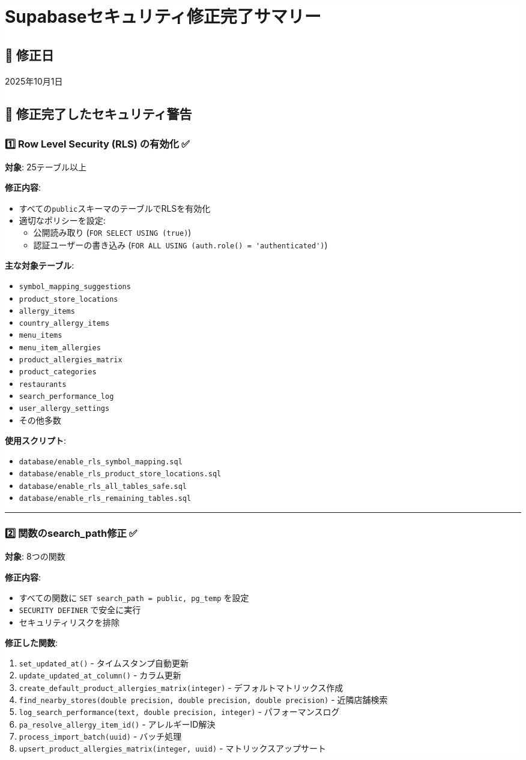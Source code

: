 # Supabaseセキュリティ修正完了サマリー

## 📅 修正日
2025年10月1日

## 🎯 修正完了したセキュリティ警告

### 1️⃣ Row Level Security (RLS) の有効化 ✅

**対象**: 25テーブル以上

**修正内容**:
- すべての`public`スキーマのテーブルでRLSを有効化
- 適切なポリシーを設定:
  - 公開読み取り (`FOR SELECT USING (true)`)
  - 認証ユーザーの書き込み (`FOR ALL USING (auth.role() = 'authenticated')`)

**主な対象テーブル**:
- `symbol_mapping_suggestions`
- `product_store_locations`
- `allergy_items`
- `country_allergy_items`
- `menu_items`
- `menu_item_allergies`
- `product_allergies_matrix`
- `product_categories`
- `restaurants`
- `search_performance_log`
- `user_allergy_settings`
- その他多数

**使用スクリプト**:
- `database/enable_rls_symbol_mapping.sql`
- `database/enable_rls_product_store_locations.sql`
- `database/enable_rls_all_tables_safe.sql`
- `database/enable_rls_remaining_tables.sql`

---

### 2️⃣ 関数のsearch_path修正 ✅

**対象**: 8つの関数

**修正内容**:
- すべての関数に `SET search_path = public, pg_temp` を設定
- `SECURITY DEFINER` で安全に実行
- セキュリティリスクを排除

**修正した関数**:
1. `set_updated_at()` - タイムスタンプ自動更新
2. `update_updated_at_column()` - カラム更新
3. `create_default_product_allergies_matrix(integer)` - デフォルトマトリックス作成
4. `find_nearby_stores(double precision, double precision, double precision)` - 近隣店舗検索
5. `log_search_performance(text, double precision, integer)` - パフォーマンスログ
6. `pa_resolve_allergy_item_id()` - アレルギーID解決
7. `process_import_batch(uuid)` - バッチ処理
8. `upsert_product_allergies_matrix(integer, uuid)` - マトリックスアップサート
